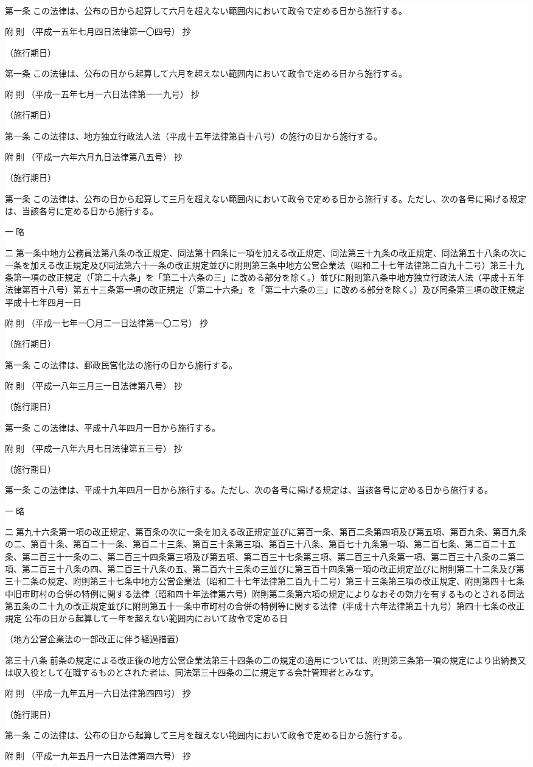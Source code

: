 第一条 この法律は、公布の日から起算して六月を超えない範囲内において政令で定める日から施行する。

附 則 （平成一五年七月四日法律第一〇四号） 抄

（施行期日）

第一条 この法律は、公布の日から起算して六月を超えない範囲内において政令で定める日から施行する。

附 則 （平成一五年七月一六日法律第一一九号） 抄

（施行期日）

第一条 この法律は、地方独立行政法人法（平成十五年法律第百十八号）の施行の日から施行する。

附 則 （平成一六年六月九日法律第八五号） 抄

（施行期日）

第一条 この法律は、公布の日から起算して三月を超えない範囲内において政令で定める日から施行する。ただし、次の各号に掲げる規定は、当該各号に定める日から施行する。

一 略

二 第一条中地方公務員法第八条の改正規定、同法第十四条に一項を加える改正規定、同法第三十九条の改正規定、同法第五十八条の次に一条を加える改正規定及び同法第六十一条の改正規定並びに附則第三条中地方公営企業法（昭和二十七年法律第二百九十二号）第三十九条第一項の改正規定（「第二十六条」を「第二十六条の三」に改める部分を除く。）並びに附則第八条中地方独立行政法人法（平成十五年法律第百十八号）第五十三条第一項の改正規定（「第二十六条」を「第二十六条の三」に改める部分を除く。）及び同条第三項の改正規定 平成十七年四月一日

附 則 （平成一七年一〇月二一日法律第一〇二号） 抄

（施行期日）

第一条 この法律は、郵政民営化法の施行の日から施行する。

附 則 （平成一八年三月三一日法律第八号） 抄

（施行期日）

第一条 この法律は、平成十八年四月一日から施行する。

附 則 （平成一八年六月七日法律第五三号） 抄

（施行期日）

第一条 この法律は、平成十九年四月一日から施行する。ただし、次の各号に掲げる規定は、当該各号に定める日から施行する。

一 略

二 第九十六条第一項の改正規定、第百条の次に一条を加える改正規定並びに第百一条、第百二条第四項及び第五項、第百九条、第百九条の二、第百十条、第百二十一条、第百二十三条、第百三十条第三項、第百三十八条、第百七十九条第一項、第二百七条、第二百二十五条、第二百三十一条の二、第二百三十四条第三項及び第五項、第二百三十七条第三項、第二百三十八条第一項、第二百三十八条の二第二項、第二百三十八条の四、第二百三十八条の五、第二百六十三条の三並びに第三百十四条第一項の改正規定並びに附則第二十二条及び第三十二条の規定、附則第三十七条中地方公営企業法（昭和二十七年法律第二百九十二号）第三十三条第三項の改正規定、附則第四十七条中旧市町村の合併の特例に関する法律（昭和四十年法律第六号）附則第二条第六項の規定によりなおその効力を有するものとされる同法第五条の二十九の改正規定並びに附則第五十一条中市町村の合併の特例等に関する法律（平成十六年法律第五十九号）第四十七条の改正規定 公布の日から起算して一年を超えない範囲内において政令で定める日

（地方公営企業法の一部改正に伴う経過措置）

第三十八条 前条の規定による改正後の地方公営企業法第三十四条の二の規定の適用については、附則第三条第一項の規定により出納長又は収入役として在職するものとされた者は、同法第三十四条の二に規定する会計管理者とみなす。

附 則 （平成一九年五月一六日法律第四四号） 抄

（施行期日）

第一条 この法律は、公布の日から起算して三月を超えない範囲内において政令で定める日から施行する。

附 則 （平成一九年五月一六日法律第四六号） 抄
